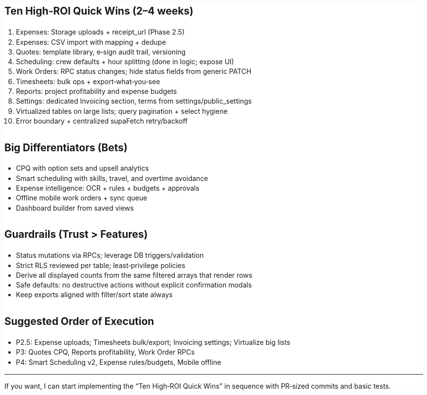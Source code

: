 
## Ten High‑ROI Quick Wins (2–4 weeks)
1) Expenses: Storage uploads + receipt_url (Phase 2.5)
2) Expenses: CSV import with mapping + dedupe
3) Quotes: template library, e‑sign audit trail, versioning
4) Scheduling: crew defaults + hour splitting (done in logic; expose UI)
5) Work Orders: RPC status changes; hide status fields from generic PATCH
6) Timesheets: bulk ops + export‑what‑you‑see
7) Reports: project profitability and expense budgets
8) Settings: dedicated Invoicing section, terms from settings/public_settings
9) Virtualized tables on large lists; query pagination + select hygiene
10) Error boundary + centralized supaFetch retry/backoff

## Big Differentiators (Bets)
- CPQ with option sets and upsell analytics
- Smart scheduling with skills, travel, and overtime avoidance
- Expense intelligence: OCR + rules + budgets + approvals
- Offline mobile work orders + sync queue
- Dashboard builder from saved views

## Guardrails (Trust > Features)
- Status mutations via RPCs; leverage DB triggers/validation
- Strict RLS reviewed per table; least‑privilege policies
- Derive all displayed counts from the same filtered arrays that render rows
- Safe defaults: no destructive actions without explicit confirmation modals
- Keep exports aligned with filter/sort state always

## Suggested Order of Execution
- P2.5: Expense uploads; Timesheets bulk/export; Invoicing settings; Virtualize big lists
- P3: Quotes CPQ, Reports profitability, Work Order RPCs
- P4: Smart Scheduling v2, Expense rules/budgets, Mobile offline

---

If you want, I can start implementing the “Ten High‑ROI Quick Wins” in sequence with PR‑sized commits and basic tests.

